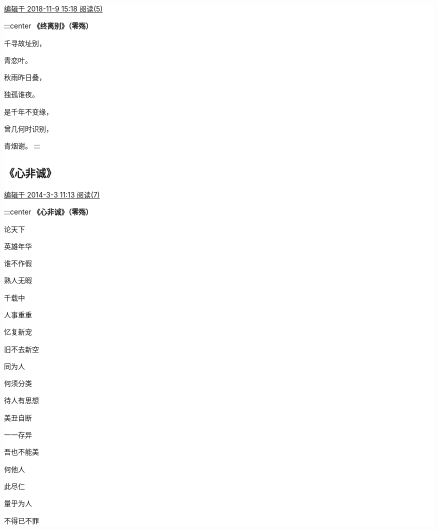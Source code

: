 [编辑于 2018-11-9 15:18 阅读(5)](https://user.qzone.qq.com/990130556/blog/1393918237)

:::center
**《终离别》（零殇）**

千寻故址别，

青恋叶。

秋雨昨日叠，

独孤谁夜。

是千年不变缘，

曾几何时识别，

青烟谢。
:::

## 《心非诚》

[编辑于 2014-3-3 11:13 阅读(7)](https://user.qzone.qq.com/990130556/blog/1393816381)

:::center
**《心非诚》（零殇）**

论天下

英雄年华

谁不作假

熟人无暇

千载中

人事重重

忆复新宠

旧不去新空

同为人

何须分类

待人有思想

美丑自断

一一存异

吾也不能美

何他人

此尽仁

量乎为人

不得已不罪
